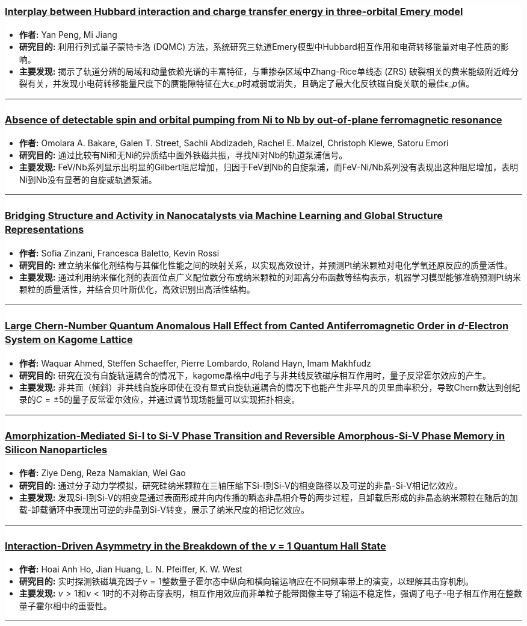 
### [Interplay between Hubbard interaction and charge transfer energy in three-orbital Emery model](http://arxiv.org/abs/2509.11028v1)
- **作者:** Yan Peng, Mi Jiang
- **研究目的:** 利用行列式量子蒙特卡洛 (DQMC) 方法，系统研究三轨道Emery模型中Hubbard相互作用和电荷转移能量对电子性质的影响。
- **主要发现:** 揭示了轨道分辨的局域和动量依赖光谱的丰富特征，与重掺杂区域中Zhang-Rice单线态 (ZRS) 破裂相关的费米能级附近峰分裂有关，并发现小电荷转移能量尺度下的赝能隙特征在大$\epsilon\_p$时减弱或消失，且确定了最大化反铁磁自旋关联的最佳$\epsilon\_p$值。

---

### [Absence of detectable spin and orbital pumping from Ni to Nb by out-of-plane ferromagnetic resonance](http://arxiv.org/abs/2509.11005v1)
- **作者:** Omolara A. Bakare, Galen T. Street, Sachli Abdizadeh, Rachel E. Maizel, Christoph Klewe, Satoru Emori
- **研究目的:** 通过比较有Ni和无Ni的异质结中面外铁磁共振，寻找Ni对Nb的轨道泵浦信号。
- **主要发现:** FeV/Nb系列显示出明显的Gilbert阻尼增加，归因于FeV到Nb的自旋泵浦，而FeV-Ni/Nb系列没有表现出这种阻尼增加，表明Ni到Nb没有显著的自旋或轨道泵浦。

---

### [Bridging Structure and Activity in Nanocatalysts via Machine Learning and Global Structure Representations](http://arxiv.org/abs/2509.10985v1)
- **作者:** Sofia Zinzani, Francesca Baletto, Kevin Rossi
- **研究目的:** 建立纳米催化剂结构与其催化性能之间的映射关系，以实现高效设计，并预测Pt纳米颗粒对电化学氧还原反应的质量活性。
- **主要发现:** 通过利用纳米催化剂的表面位点广义配位数分布或纳米颗粒的对距离分布函数等结构表示，机器学习模型能够准确预测Pt纳米颗粒的质量活性，并结合贝叶斯优化，高效识别出高活性结构。

---

### [Large Chern-Number Quantum Anomalous Hall Effect from Canted Antiferromagnetic Order in $d$-Electron System on Kagome Lattice](http://arxiv.org/abs/2509.10976v1)
- **作者:** Waquar Ahmed, Steffen Schaeffer, Pierre Lombardo, Roland Hayn, Imam Makhfudz
- **研究目的:** 研究在没有自旋轨道耦合的情况下，kagome晶格中$d$电子与非共线反铁磁序相互作用时，量子反常霍尔效应的产生。
- **主要发现:** 非共面（倾斜）非共线自旋序即使在没有显式自旋轨道耦合的情况下也能产生非平凡的贝里曲率积分，导致Chern数达到创纪录的$C=\pm 5$的量子反常霍尔效应，并通过调节现场能量可以实现拓扑相变。

---

### [Amorphization-Mediated Si-I to Si-V Phase Transition and Reversible Amorphous-Si-V Phase Memory in Silicon Nanoparticles](http://arxiv.org/abs/2509.10960v1)
- **作者:** Ziye Deng, Reza Namakian, Wei Gao
- **研究目的:** 通过分子动力学模拟，研究硅纳米颗粒在三轴压缩下Si-I到Si-V的相变路径以及可逆的非晶-Si-V相记忆效应。
- **主要发现:** 发现Si-I到Si-V的相变是通过表面形成并向内传播的瞬态非晶相介导的两步过程，且卸载后形成的非晶态纳米颗粒在随后的加载-卸载循环中表现出可逆的非晶到Si-V转变，展示了纳米尺度的相记忆效应。

---

### [Interaction-Driven Asymmetry in the Breakdown of the $ν$ = 1 Quantum Hall State](http://arxiv.org/abs/2509.10958v1)
- **作者:** Hoai Anh Ho, Jian Huang, L. N. Pfeiffer, K. W. West
- **研究目的:** 实时探测铁磁填充因子$\nu=1$整数量子霍尔态中纵向和横向输运响应在不同频率带上的演变，以理解其击穿机制。
- **主要发现:** $\nu>1$和$\nu<1$时的不对称击穿表明，相互作用效应而非单粒子能带图像主导了输运不稳定性，强调了电子-电子相互作用在整数量子霍尔相中的重要性。

---